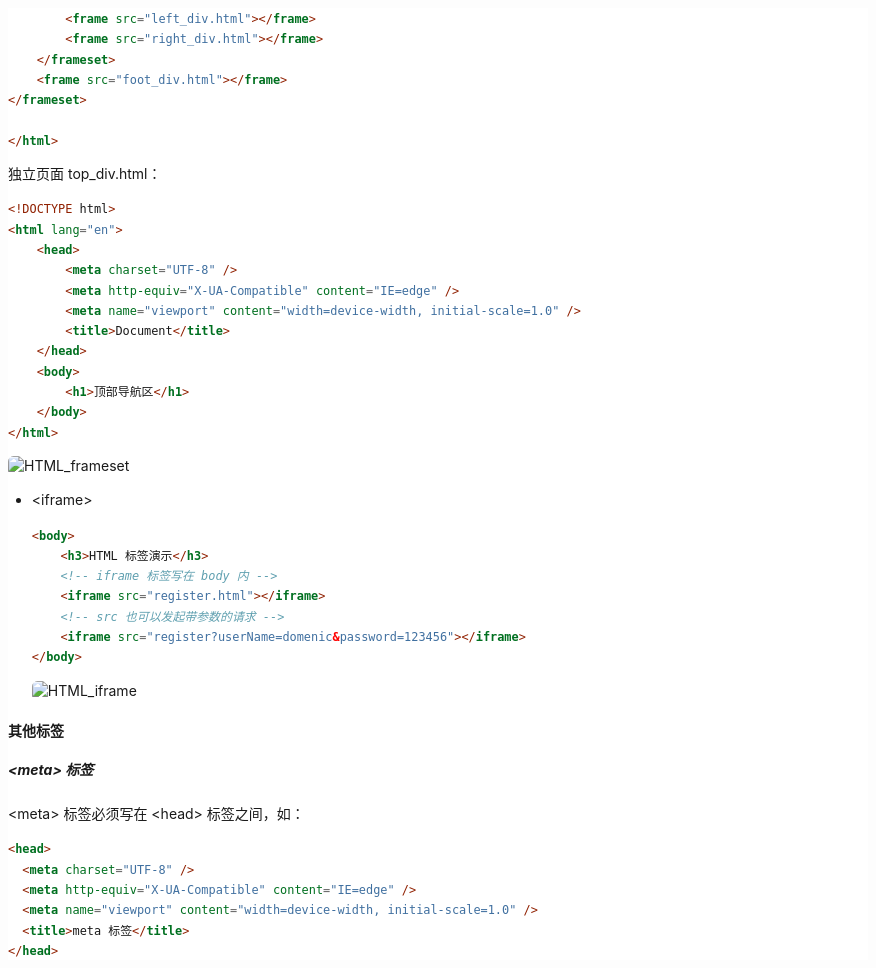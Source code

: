   ```html
          <frame src="left_div.html"></frame>
          <frame src="right_div.html"></frame>
      </frameset>
      <frame src="foot_div.html"></frame>
  </frameset>
  
  </html>
  ```

  独立页面 top_div.html：

  ```html
  <!DOCTYPE html>
  <html lang="en">
      <head>
          <meta charset="UTF-8" />
          <meta http-equiv="X-UA-Compatible" content="IE=edge" />
          <meta name="viewport" content="width=device-width, initial-scale=1.0" />
          <title>Document</title>
      </head>
      <body>
          <h1>顶部导航区</h1>
      </body>
  </html>
  ```

  <img src="https://domenic-gallery.oss-cn-hangzhou.aliyuncs.com/前端/HTML_frameset.png" width="300rem" style="border-radius:.4rem" float="left" alt="HTML_frameset"/><div style="clear:both"></div>

- \<iframe\>

  ```html
  <body>
      <h3>HTML 标签演示</h3>
      <!-- iframe 标签写在 body 内 -->
      <iframe src="register.html"></iframe>
      <!-- src 也可以发起带参数的请求 -->
      <iframe src="register?userName=domenic&password=123456"></iframe>
  </body>
  ```

  <img src="https://domenic-gallery.oss-cn-hangzhou.aliyuncs.com/前端/HTML_iframe.png" width="300rem" style="border-radius:.4rem" float="left" alt="HTML_iframe"/><div style="clear:both"></div>

#### 其他标签

##### \<meta\> 标签

\<meta\> 标签必须写在 \<head\> 标签之间，如：

```html
<head>
  <meta charset="UTF-8" />
  <meta http-equiv="X-UA-Compatible" content="IE=edge" />
  <meta name="viewport" content="width=device-width, initial-scale=1.0" />
  <title>meta 标签</title>
</head>
```
